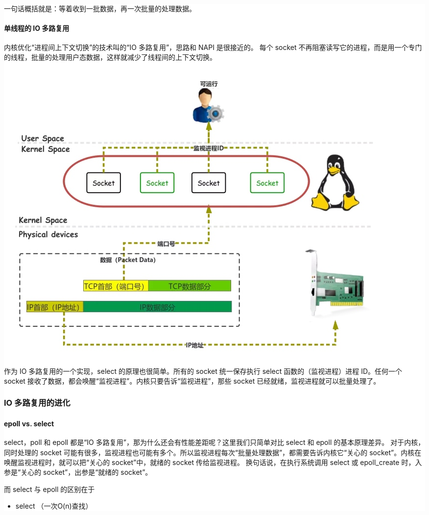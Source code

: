 一句话概括就是：等着收到一批数据，再一次批量的处理数据。

#### 单线程的 IO 多路复用

内核优化“进程间上下文切换”的技术叫的“IO 多路复用”，思路和 NAPI 是很接近的。
每个 socket 不再阻塞读写它的进程，而是用一个专门的线程，批量的处理用户态数据，这样就减少了线程间的上下文切换。

![](media/16319447145345.jpg)

作为 IO 多路复用的一个实现，select 的原理也很简单。所有的 socket 统一保存执行 select 函数的（监视进程）进程 ID。任何一个 socket 接收了数据，都会唤醒“监视进程”。内核只要告诉“监视进程”，那些 socket 已经就绪，监视进程就可以批量处理了。

### IO 多路复用的进化

#### epoll vs. select

select，poll 和 epoll 都是“IO 多路复用”，那为什么还会有性能差距呢？这里我们只简单对比 select 和 epoll 的基本原理差异。
对于内核，同时处理的 socket 可能有很多，监视进程也可能有多个。所以监视进程每次“批量处理数据”，都需要告诉内核它“关心的 socket”。内核在唤醒监视进程时，就可以把“关心的 socket”中，就绪的 socket 传给监视进程。
换句话说，在执行系统调用 select 或 epoll_create 时，入参是“关心的 socket”，出参是“就绪的 socket”。

而 select 与 epoll 的区别在于

* select （一次O(n)查找）
